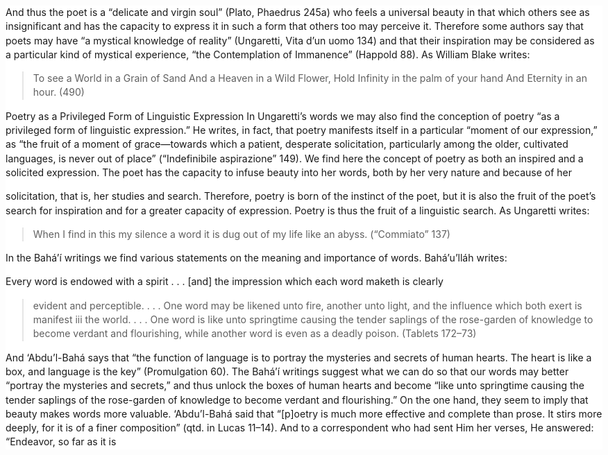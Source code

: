 And thus the poet is a “delicate and virgin soul” (Plato, Phaedrus 245a) who feels a universal beauty in that
which others see as insignificant and has the capacity to express it in such a form that others too may perceive it.
Therefore some authors say that poets may have “a mystical knowledge of reality” (Ungaretti, Vita d’un uomo 134)
and that their inspiration may be considered as a particular kind of mystical experience, “the Contemplation of
Immanence” (Happold 88). As William Blake writes:

> To see a World in a Grain of Sand
> And a Heaven in a Wild Flower,
> Hold Infinity in the palm of your hand
> And Eternity in an hour. (490)

Poetry as a Privileged Form of Linguistic Expression
In Ungaretti’s words we may also find the conception of poetry “as a privileged form of linguistic expression.” He
writes, in fact, that poetry manifests itself in a particular “moment of our expression,” as “the fruit of a moment of
grace—towards which a patient, desperate solicitation, particularly among the older, cultivated languages, is never
out of place” (“Indefinibile aspirazione” 149). We find here the concept of poetry as both an inspired and a solicited
expression. The poet has the capacity to infuse beauty into her words, both by her very nature and because of her

solicitation, that is, her studies and search. Therefore, poetry is born of the instinct of the poet, but it is also the fruit
of the poet’s search for inspiration and for a greater capacity of expression. Poetry is thus the fruit of a linguistic
search. As Ungaretti writes:

> When I find
> in this my silence
> a word
> it is dug out of my life
> like an abyss. (“Commiato” 137)

In the Bahá’í writings we find various statements on the meaning and importance of words. Bahá’u’lláh
writes:

Every word is endowed with a spirit . . . [and] the impression which each word maketh is clearly
> evident and perceptible. . . . One word may be likened unto fire, another unto light, and the influence which
> both exert is manifest iii the world. . . . One word is like unto springtime causing the tender saplings of the
> rose-garden of knowledge to become verdant and flourishing, while another word is even as a deadly
> poison. (Tablets 172–73)

And ‘Abdu’l-Bahá says that “the function of language is to portray the mysteries and secrets of human hearts. The
heart is like a box, and language is the key” (Promulgation 60). The Bahá’í writings suggest what we can do so that
our words may better “portray the mysteries and secrets,” and thus unlock the boxes of human hearts and become
“like unto springtime causing the tender saplings of the rose-garden of knowledge to become verdant and
flourishing.” On the one hand, they seem to imply that beauty makes words more valuable. ‘Abdu’l-Bahá said that
“[p]oetry is much more effective and complete than prose. It stirs more deeply, for it is of a finer composition” (qtd.
in Lucas 11–14). And to a correspondent who had sent Him her verses, He answered: “Endeavor, so far as it is